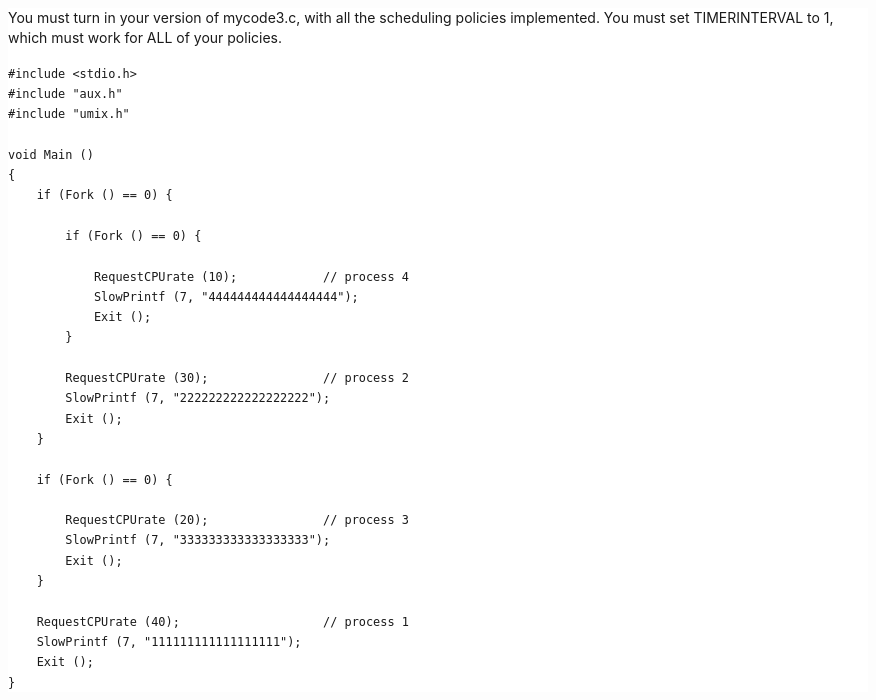  You must turn in your version of mycode3.c, with all the scheduling
 policies implemented.  You must set TIMERINTERVAL to 1, which must work
 for ALL of your policies.
 
```
#include <stdio.h>
#include "aux.h"
#include "umix.h"

void Main ()
{
	if (Fork () == 0) {

		if (Fork () == 0) {

			RequestCPUrate (10);			// process 4
			SlowPrintf (7, "444444444444444444");
			Exit ();
		}

		RequestCPUrate (30);				// process 2
		SlowPrintf (7, "222222222222222222");
		Exit ();
	}

	if (Fork () == 0) {

		RequestCPUrate (20);				// process 3
		SlowPrintf (7, "333333333333333333");
		Exit ();
	}

	RequestCPUrate (40);					// process 1
	SlowPrintf (7, "111111111111111111");
	Exit ();
}
```